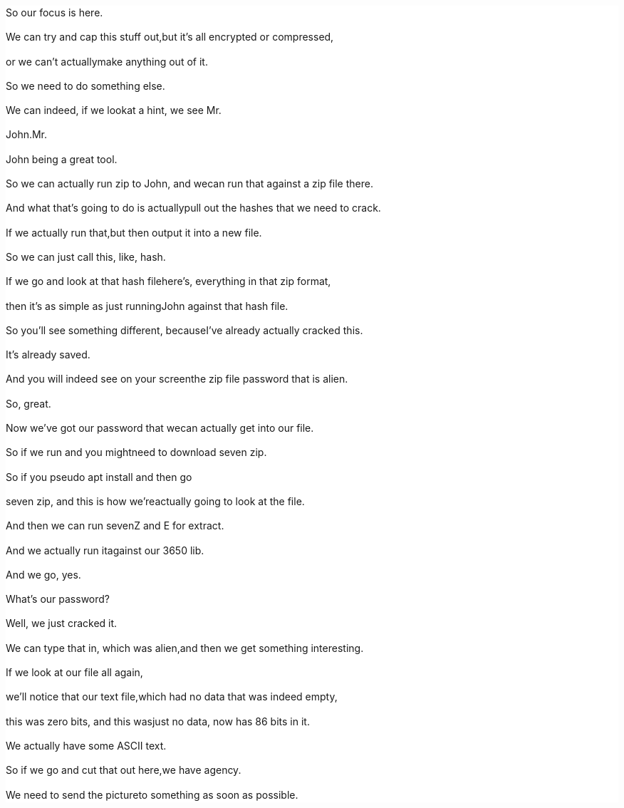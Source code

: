 So our focus is here.

We can try and cap this stuff out,but it’s all encrypted or compressed,

or we can’t actuallymake anything out of it.

So we need to do something else.

We can indeed, if we lookat a hint, we see Mr.

John.Mr.

John being a great tool.

So we can actually run zip to John, and wecan run that against a zip file there.

And what that’s going to do is actuallypull out the hashes that we need to crack.

If we actually run that,but then output it into a new file.

So we can just call this, like, hash.

If we go and look at that hash filehere’s, everything in that zip format,

then it’s as simple as just runningJohn against that hash file.

So you’ll see something different, becauseI’ve already actually cracked this.

It’s already saved.

And you will indeed see on your screenthe zip file password that is alien.

So, great.

Now we’ve got our password that wecan actually get into our file.

So if we run and you mightneed to download seven zip.

So if you pseudo apt install and then go

seven zip, and this is how we’reactually going to look at the file.

And then we can run sevenZ and E for extract.

And we actually run itagainst our 3650 lib.

And we go, yes.

What’s our password?

Well, we just cracked it.

We can type that in, which was alien,and then we get something interesting.

If we look at our file all again,

we’ll notice that our text file,which had no data that was indeed empty,

this was zero bits, and this wasjust no data, now has 86 bits in it.

We actually have some ASCII text.

So if we go and cut that out here,we have agency.

We need to send the pictureto something as soon as possible.

